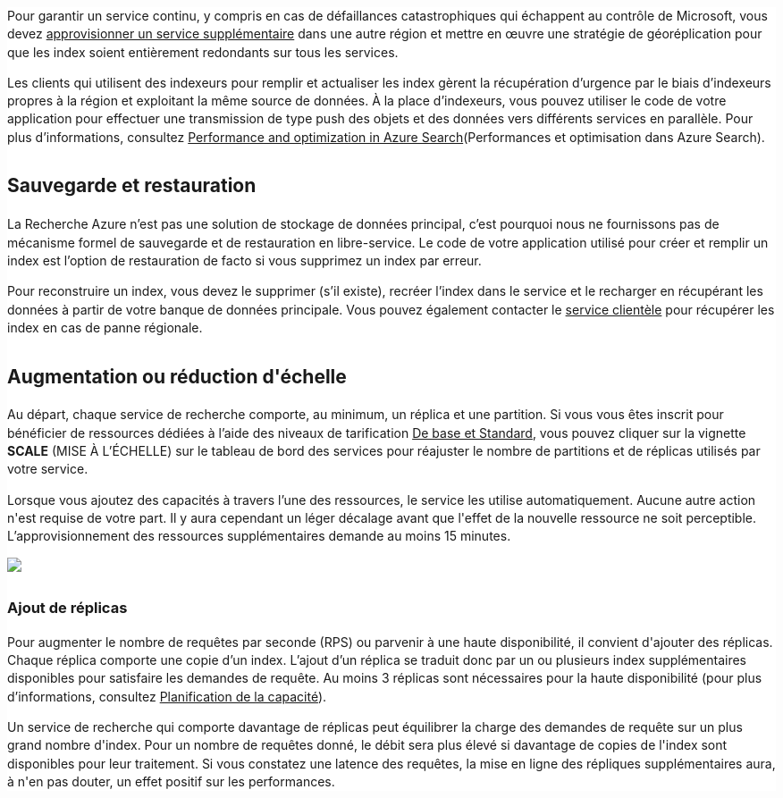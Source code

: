 Pour garantir un service continu, y compris en cas de défaillances catastrophiques qui échappent au contrôle de Microsoft, vous devez [approvisionner un service supplémentaire](search-create-service-portal.md) dans une autre région et mettre en œuvre une stratégie de géoréplication pour que les index soient entièrement redondants sur tous les services.

Les clients qui utilisent des indexeurs pour remplir et actualiser les index gèrent la récupération d’urgence par le biais d’indexeurs propres à la région et exploitant la même source de données. À la place d’indexeurs, vous pouvez utiliser le code de votre application pour effectuer une transmission de type push des objets et des données vers différents services en parallèle. Pour plus d’informations, consultez [Performance and optimization in Azure Search](search-performance-optimization.md)(Performances et optimisation dans Azure Search).

## <a name="backup-and-restore"></a>Sauvegarde et restauration

La Recherche Azure n’est pas une solution de stockage de données principal, c’est pourquoi nous ne fournissons pas de mécanisme formel de sauvegarde et de restauration en libre-service. Le code de votre application utilisé pour créer et remplir un index est l’option de restauration de facto si vous supprimez un index par erreur. 

Pour reconstruire un index, vous devez le supprimer (s’il existe), recréer l’index dans le service et le recharger en récupérant les données à partir de votre banque de données principale. Vous pouvez également contacter le [service clientèle]() pour récupérer les index en cas de panne régionale.


<a id="scale"></a>

## <a name="scale-up-or-down"></a>Augmentation ou réduction d'échelle
Au départ, chaque service de recherche comporte, au minimum, un réplica et une partition. Si vous vous êtes inscrit pour bénéficier de ressources dédiées à l’aide des niveaux de tarification [De base et Standard](search-limits-quotas-capacity.md), vous pouvez cliquer sur la vignette **SCALE** (MISE À L’ÉCHELLE) sur le tableau de bord des services pour réajuster le nombre de partitions et de réplicas utilisés par votre service.

Lorsque vous ajoutez des capacités à travers l’une des ressources, le service les utilise automatiquement. Aucune autre action n'est requise de votre part. Il y aura cependant un léger décalage avant que l'effet de la nouvelle ressource ne soit perceptible. L’approvisionnement des ressources supplémentaires demande au moins 15 minutes.

 ![][10]

### <a name="add-replicas"></a>Ajout de réplicas
Pour augmenter le nombre de requêtes par seconde (RPS) ou parvenir à une haute disponibilité, il convient d'ajouter des réplicas. Chaque réplica comporte une copie d’un index. L’ajout d’un réplica se traduit donc par un ou plusieurs index supplémentaires disponibles pour satisfaire les demandes de requête. Au moins 3 réplicas sont nécessaires pour la haute disponibilité (pour plus d’informations, consultez [Planification de la capacité](search-capacity-planning.md)).

Un service de recherche qui comporte davantage de réplicas peut équilibrer la charge des demandes de requête sur un plus grand nombre d'index. Pour un nombre de requêtes donné, le débit sera plus élevé si davantage de copies de l'index sont disponibles pour leur traitement. Si vous constatez une latence des requêtes, la mise en ligne des répliques supplémentaires aura, à n'en pas douter, un effet positif sur les performances.


[7]: ./media/search-manage/rbac-icon.png
[8]: ./media/search-manage/Azure-Search-Manage-1-URL.png
[9]: ./media/search-manage/Azure-Search-Manage-2-Keys.png
[10]: ./media/search-manage/Azure-Search-Manage-3-ScaleUp.png